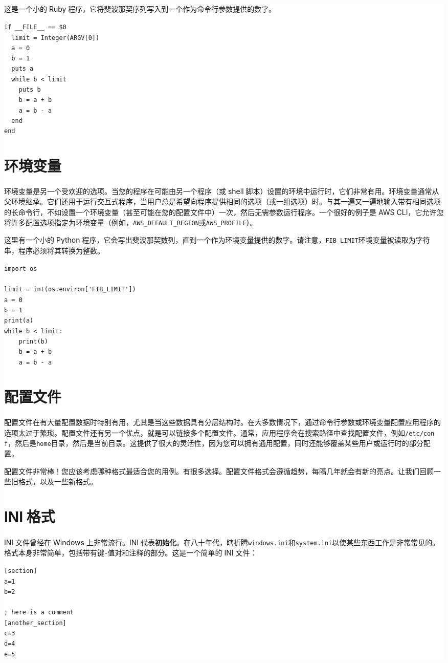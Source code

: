 这是一个小的 Ruby 程序，它将斐波那契序列写入到一个作为命令行参数提供的数字。

```
if __FILE__ == $0
  limit = Integer(ARGV[0])
  a = 0
  b = 1
  puts a
  while b < limit
    puts b
    b = a + b
    a = b - a
  end
end
```

# 环境变量

环境变量是另一个受欢迎的选项。当您的程序在可能由另一个程序（或 shell 脚本）设置的环境中运行时，它们非常有用。环境变量通常从父环境继承。它们还用于运行交互式程序，当用户总是希望向程序提供相同的选项（或一组选项）时。与其一遍又一遍地输入带有相同选项的长命令行，不如设置一个环境变量（甚至可能在您的配置文件中）一次，然后无需参数运行程序。一个很好的例子是 AWS CLI，它允许您将许多配置选项指定为环境变量（例如，`AWS_DEFAULT_REGION`或`AWS_PROFILE`）。

这里有一个小的 Python 程序，它会写出斐波那契数列，直到一个作为环境变量提供的数字。请注意，`FIB_LIMIT`环境变量被读取为字符串，程序必须将其转换为整数。

```
import os

limit = int(os.environ['FIB_LIMIT'])
a = 0
b = 1
print(a)
while b < limit:
    print(b)
    b = a + b
    a = b - a
```

# 配置文件

配置文件在有大量配置数据时特别有用，尤其是当这些数据具有分层结构时。在大多数情况下，通过命令行参数或环境变量配置应用程序的选项太过于繁琐。配置文件还有另一个优点，就是可以链接多个配置文件。通常，应用程序会在搜索路径中查找配置文件，例如`/etc/conf`，然后是`home`目录，然后是当前目录。这提供了很大的灵活性，因为您可以拥有通用配置，同时还能够覆盖某些用户或运行时的部分配置。

配置文件非常棒！您应该考虑哪种格式最适合您的用例。有很多选择。配置文件格式会遵循趋势，每隔几年就会有新的亮点。让我们回顾一些旧格式，以及一些新格式。

# INI 格式

INI 文件曾经在 Windows 上非常流行。INI 代表**初始化**。在八十年代，瞎折腾`windows.ini`和`system.ini`以使某些东西工作是非常常见的。格式本身非常简单，包括带有键-值对和注释的部分。这是一个简单的 INI 文件：

```
[section]
a=1
b=2

; here is a comment
[another_section]
c=3
d=4
e=5
```
